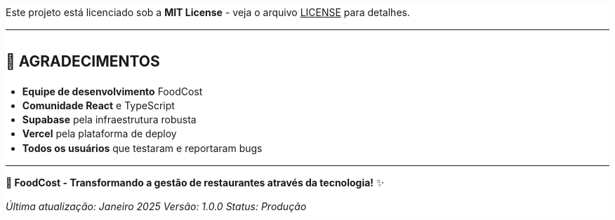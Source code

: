 Este projeto está licenciado sob a **MIT License** - veja o arquivo [LICENSE](LICENSE) para detalhes.

---

## 🎉 **AGRADECIMENTOS**

- **Equipe de desenvolvimento** FoodCost
- **Comunidade React** e TypeScript
- **Supabase** pela infraestrutura robusta
- **Vercel** pela plataforma de deploy
- **Todos os usuários** que testaram e reportaram bugs

---

**🚀 FoodCost - Transformando a gestão de restaurantes através da tecnologia!** ✨

_Última atualização: Janeiro 2025_
_Versão: 1.0.0_
_Status: Produção_
